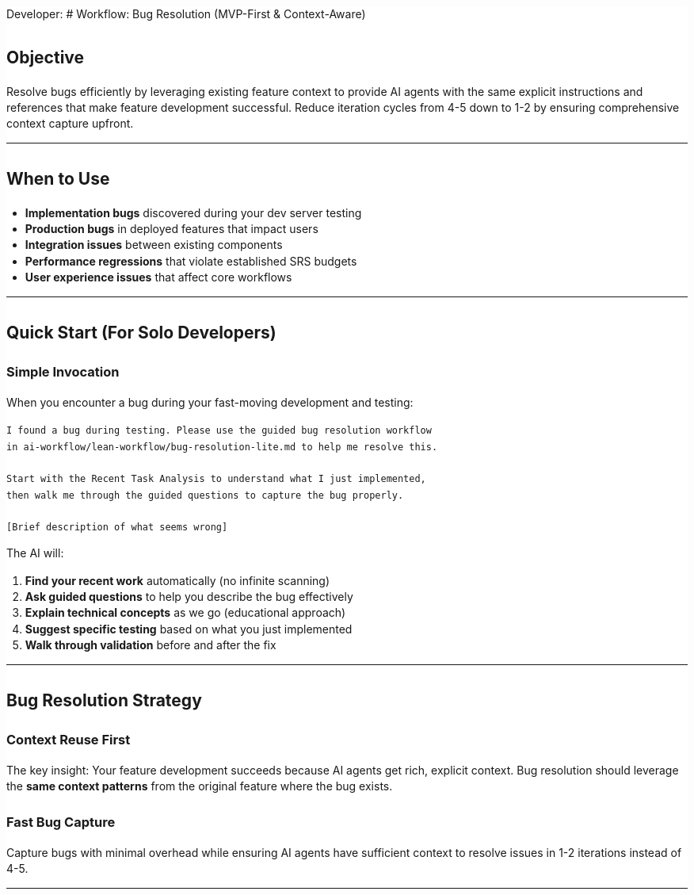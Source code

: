 Developer: # Workflow: Bug Resolution (MVP-First & Context-Aware)

## Objective
Resolve bugs efficiently by leveraging existing feature context to provide AI agents with the same explicit instructions and references that make feature development successful. Reduce iteration cycles from 4-5 down to 1-2 by ensuring comprehensive context capture upfront.

---

## When to Use
- **Implementation bugs** discovered during your dev server testing
- **Production bugs** in deployed features that impact users
- **Integration issues** between existing components
- **Performance regressions** that violate established SRS budgets
- **User experience issues** that affect core workflows

---

## Quick Start (For Solo Developers)

### **Simple Invocation**
When you encounter a bug during your fast-moving development and testing:

```
I found a bug during testing. Please use the guided bug resolution workflow 
in ai-workflow/lean-workflow/bug-resolution-lite.md to help me resolve this.

Start with the Recent Task Analysis to understand what I just implemented, 
then walk me through the guided questions to capture the bug properly.

[Brief description of what seems wrong]
```

The AI will:
1. **Find your recent work** automatically (no infinite scanning)
2. **Ask guided questions** to help you describe the bug effectively  
3. **Explain technical concepts** as we go (educational approach)
4. **Suggest specific testing** based on what you just implemented
5. **Walk through validation** before and after the fix

---

## Bug Resolution Strategy

### **Context Reuse First**
The key insight: Your feature development succeeds because AI agents get rich, explicit context. Bug resolution should leverage the **same context patterns** from the original feature where the bug exists.

### **Fast Bug Capture**
Capture bugs with minimal overhead while ensuring AI agents have sufficient context to resolve issues in 1-2 iterations instead of 4-5.

---